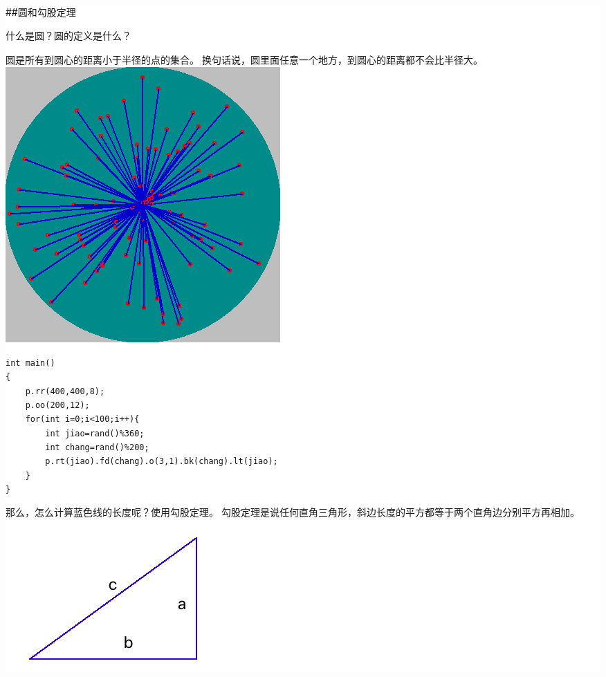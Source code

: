##圆和勾股定理

什么是圆？圆的定义是什么？

圆是所有到圆心的距离小于半径的点的集合。
换句话说，圆里面任意一个地方，到圆心的距离都不会比半径大。
![任意红色点到圆心距离（蓝色线）都小于半径](imgs/4324074-16b90a8eee750247.png?imageMogr2/auto-orient/strip%7CimageView2/2/w/1240)

```
int main()
{
    p.rr(400,400,8);
	p.oo(200,12);	
	for(int i=0;i<100;i++){
		int jiao=rand()%360;
		int chang=rand()%200;
		p.rt(jiao).fd(chang).o(3,1).bk(chang).lt(jiao);
	}	
}
```
那么，怎么计算蓝色线的长度呢？使用勾股定理。
勾股定理是说任何直角三角形，斜边长度的平方都等于两个直角边分别平方再相加。


![](imgs/4324074-24fb8522bde95dc6.png?imageMogr2/auto-orient/strip%7CimageView2/2/w/1240)
